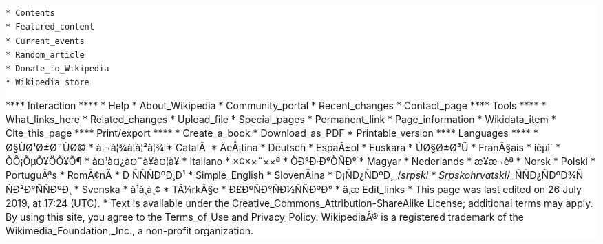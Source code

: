     * Contents
    * Featured_content
    * Current_events
    * Random_article
    * Donate_to_Wikipedia
    * Wikipedia_store
**** Interaction ****
    * Help
    * About_Wikipedia
    * Community_portal
    * Recent_changes
    * Contact_page
**** Tools ****
    * What_links_here
    * Related_changes
    * Upload_file
    * Special_pages
    * Permanent_link
    * Page_information
    * Wikidata_item
    * Cite_this_page
**** Print/export ****
    * Create_a_book
    * Download_as_PDF
    * Printable_version
**** Languages ****
    * Ø§ÙØ¹Ø±Ø¨ÙØ©
    * à¦¬à¦¾à¦à¦²à¦¾
    * CatalÃ 
    * ÄeÅ¡tina
    * Deutsch
    * EspaÃ±ol
    * Euskara
    * ÙØ§Ø±Ø³Û
    * FranÃ§ais
    * íêµ­ì´
    * ÕÕ¡ÕµÕ¥ÖÕ¥Õ¶
    * à¤¹à¤¿à¤¨à¥à¤¦à¥
    * Italiano
    * ×¢××¨××ª
    * ÒÐ°Ð·Ð°ÒÑÐ°
    * Magyar
    * Nederlands
    * æ¥æ¬èª
    * Norsk
    * Polski
    * PortuguÃªs
    * RomÃ¢nÄ
    * Ð ÑÑÑÐºÐ¸Ð¹
    * Simple_English
    * SlovenÄina
    * Ð¡ÑÐ¿ÑÐºÐ¸_/_srpski
    * Srpskohrvatski_/_ÑÑÐ¿ÑÐºÐ¾ÑÑÐ²Ð°ÑÑÐºÐ¸
    * Svenska
    * à¹à¸à¸¢
    * TÃ¼rkÃ§e
    * Ð£ÐºÑÐ°ÑÐ½ÑÑÐºÐ°
    * ä¸­æ
Edit_links
    * This page was last edited on 26 July 2019, at 17:24 (UTC).
    * Text is available under the Creative_Commons_Attribution-ShareAlike
      License; additional terms may apply. By using this site, you agree to the
      Terms_of_Use and Privacy_Policy. WikipediaÂ® is a registered trademark of
      the Wikimedia_Foundation,_Inc., a non-profit organization.